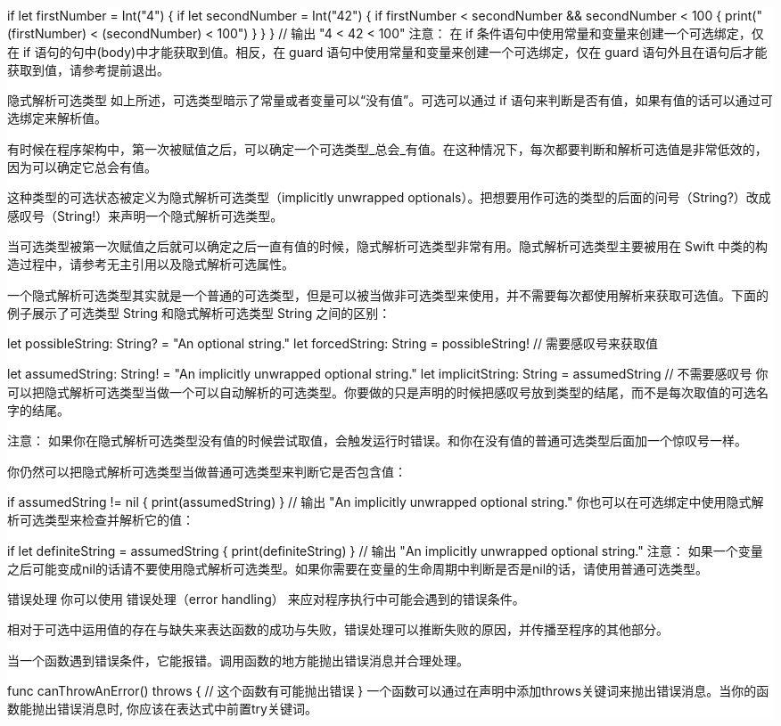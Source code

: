 if let firstNumber = Int("4") {
    if let secondNumber = Int("42") {
        if firstNumber < secondNumber && secondNumber < 100 {
            print("\(firstNumber) < \(secondNumber) < 100")
        }
    }
}
// 输出 "4 < 42 < 100"
注意： 在 if 条件语句中使用常量和变量来创建一个可选绑定，仅在 if 语句的句中(body)中才能获取到值。相反，在 guard 语句中使用常量和变量来创建一个可选绑定，仅在 guard 语句外且在语句后才能获取到值，请参考提前退出。


隐式解析可选类型
如上所述，可选类型暗示了常量或者变量可以“没有值”。可选可以通过 if 语句来判断是否有值，如果有值的话可以通过可选绑定来解析值。

有时候在程序架构中，第一次被赋值之后，可以确定一个可选类型_总会_有值。在这种情况下，每次都要判断和解析可选值是非常低效的，因为可以确定它总会有值。

这种类型的可选状态被定义为隐式解析可选类型（implicitly unwrapped optionals）。把想要用作可选的类型的后面的问号（String?）改成感叹号（String!）来声明一个隐式解析可选类型。

当可选类型被第一次赋值之后就可以确定之后一直有值的时候，隐式解析可选类型非常有用。隐式解析可选类型主要被用在 Swift 中类的构造过程中，请参考无主引用以及隐式解析可选属性。

一个隐式解析可选类型其实就是一个普通的可选类型，但是可以被当做非可选类型来使用，并不需要每次都使用解析来获取可选值。下面的例子展示了可选类型 String 和隐式解析可选类型 String 之间的区别：

let possibleString: String? = "An optional string."
let forcedString: String = possibleString! // 需要感叹号来获取值

let assumedString: String! = "An implicitly unwrapped optional string."
let implicitString: String = assumedString  // 不需要感叹号
你可以把隐式解析可选类型当做一个可以自动解析的可选类型。你要做的只是声明的时候把感叹号放到类型的结尾，而不是每次取值的可选名字的结尾。

注意：
如果你在隐式解析可选类型没有值的时候尝试取值，会触发运行时错误。和你在没有值的普通可选类型后面加一个惊叹号一样。

你仍然可以把隐式解析可选类型当做普通可选类型来判断它是否包含值：

if assumedString != nil {
    print(assumedString)
}
// 输出 "An implicitly unwrapped optional string."
你也可以在可选绑定中使用隐式解析可选类型来检查并解析它的值：

if let definiteString = assumedString {
    print(definiteString)
}
// 输出 "An implicitly unwrapped optional string."
注意：
如果一个变量之后可能变成nil的话请不要使用隐式解析可选类型。如果你需要在变量的生命周期中判断是否是nil的话，请使用普通可选类型。


错误处理
你可以使用 错误处理（error handling） 来应对程序执行中可能会遇到的错误条件。

相对于可选中运用值的存在与缺失来表达函数的成功与失败，错误处理可以推断失败的原因，并传播至程序的其他部分。

当一个函数遇到错误条件，它能报错。调用函数的地方能抛出错误消息并合理处理。

func canThrowAnError() throws {
    // 这个函数有可能抛出错误
}
一个函数可以通过在声明中添加throws关键词来抛出错误消息。当你的函数能抛出错误消息时, 你应该在表达式中前置try关键词。
